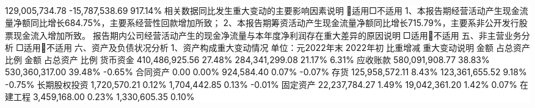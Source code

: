 129,005,734.78
-15,787,538.69
917.14%
相关数据同比发生重大变动的主要影响因素说明
适用□不适用
1、本报告期经营活动产生现金流量净额同比增长684.75%，主要系经营性回款增加所致；
2、本报告期筹资活动产生现金流量净额同比增长715.79%，主要系非公开发行股票现金流入增加所致。
报告期内公司经营活动产生的现金净流量与本年度净利润存在重大差异的原因说明
□适用不适用
五、非主营业务分析
□适用不适用
六、资产及负债状况分析
1、资产构成重大变动情况
单位：元2022年末
2022年初
比重增减
重大变动说明
金额
占总资产
比例
金额
占总资产
比例
货币资金
410,486,925.56
27.48%
284,341,299.08
21.17%
6.31%
应收账款
580,091,908.77
38.83%
530,360,317.00
39.48%
-0.65%
合同资产
0.00
0.00%
924,584.40
0.07%
-0.07%
存货
125,958,572.11
8.43%
123,361,655.52
9.18%
-0.75%
长期股权投资
1,720,570.21
0.12%
1,704,442.85
0.13%
-0.01%
固定资产
22,237,784.27
1.49%
19,042,361.20
1.42%
0.07%
在建工程
3,459,168.00
0.23%
1,330,605.35
0.10%